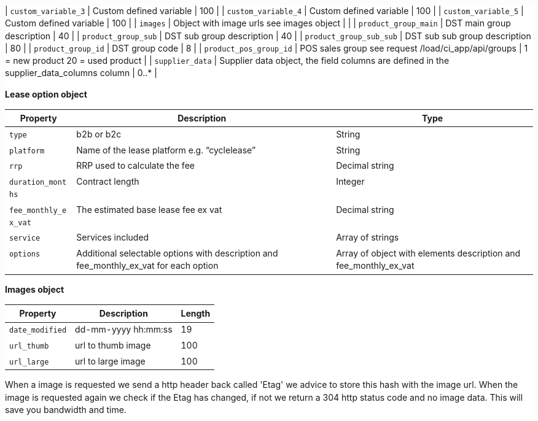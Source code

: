 | `custom_variable_3`     | Custom defined variable                                                                 | 100                               |
| `custom_variable_4`     | Custom defined variable                                                                 | 100                               |
| `custom_variable_5`     | Custom defined variable                                                                 | 100                               |
| `images`                | Object with image urls see images object                                                |                                   |
| `product_group_main`    | DST main group description                                                              | 40                                |
| `product_group_sub`     | DST sub group description                                                               | 40                                |
| `product_group_sub_sub` | DST sub sub group description                                                           | 80                                |
| `product_group_id`      | DST group code                                                                          | 8                                 |
| `product_pos_group_id`  | POS sales group see request /load/ci_app/api/groups                                     | 1 = new product 20 = used product |
| `supplier_data`         | Supplier data object, the field columns are defined in the supplier_data_columns column | 0..*                              |

**Lease option object**

| **Property**         | **Description**                                                                       | **Type**                                                         |
|----------------------|---------------------------------------------------------------------------------------|------------------------------------------------------------------|
| `type`               | b2b or b2c                                                                            | String                                                           |
| `platform`           | Name of the lease platform e.g. “cyclelease”                                          | String                                                           |
| `rrp`                | RRP used to calculate the fee                                                         | Decimal string                                                   |
| `duration_months`    | Contract length                                                                       | Integer                                                          |
| `fee_monthly_ex_vat` | The estimated base lease fee ex vat                                                   | Decimal string                                                   |
| `service`            | Services included                                                                     | Array of strings                                                 |
| `options`            | Additional selectable options with description and fee_monthly_ex_vat for each option | Array of object with elements description and fee_monthly_ex_vat |

**Images object**

| **Property**    | **Description**     | **Length** |
|-----------------|---------------------|------------|
| `date_modified` | dd-mm-yyyy hh:mm:ss | 19         |
| `url_thumb`     | url to thumb image  | 100        |
| `url_large`     | url to large image  | 100        |

<aside class="notice">
When a image is requested we send a http header back called 'Etag' we advice to store this hash with the image url.
When the image is requested again we check if the Etag has changed, if not we return a 304 http status code and no image
data.
This will save you bandwidth and time.
</aside>
